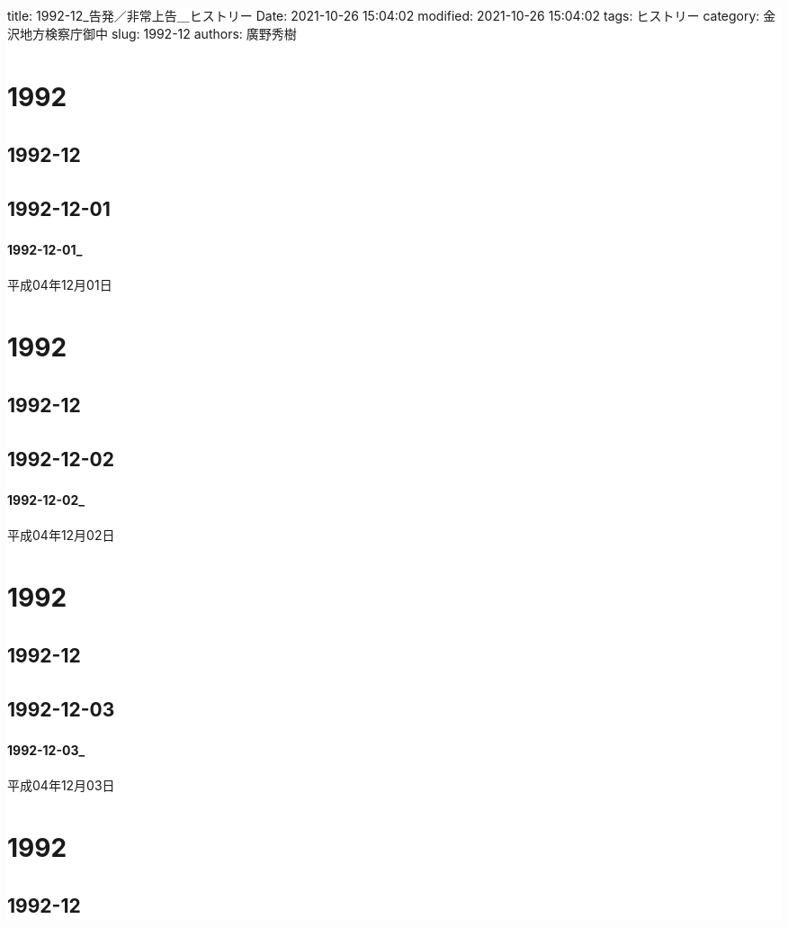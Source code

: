 title: 1992-12_告発／非常上告＿ヒストリー
Date: 2021-10-26 15:04:02
modified: 2021-10-26 15:04:02
tags: ヒストリー
category: 金沢地方検察庁御中
slug: 1992-12
authors: 廣野秀樹



# 1992

## 1992-12

## 1992-12-01

#### 1992-12-01_

平成04年12月01日


# 1992

## 1992-12

## 1992-12-02

#### 1992-12-02_

平成04年12月02日


# 1992

## 1992-12

## 1992-12-03

#### 1992-12-03_

平成04年12月03日


# 1992

## 1992-12
